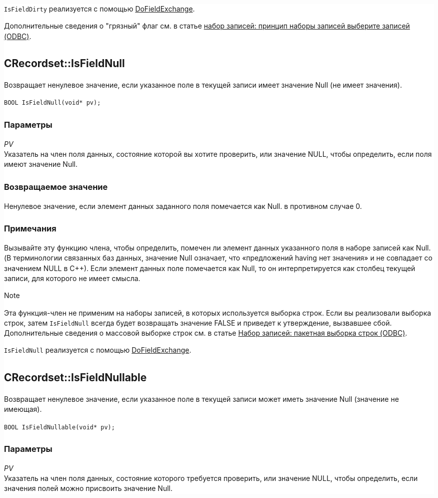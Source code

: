 `IsFieldDirty` реализуется с помощью [DoFieldExchange](#dofieldexchange).

Дополнительные сведения о "грязный" флаг см. в статье [набор записей: принцип наборы записей выберите записей (ODBC)](../../data/odbc/recordset-how-recordsets-select-records-odbc.md).

##  <a name="isfieldnull"></a>  CRecordset::IsFieldNull

Возвращает ненулевое значение, если указанное поле в текущей записи имеет значение Null (не имеет значения).

```
BOOL IsFieldNull(void* pv);
```

### <a name="parameters"></a>Параметры

*PV*<br/>
Указатель на член поля данных, состояние которой вы хотите проверить, или значение NULL, чтобы определить, если поля имеют значение Null.

### <a name="return-value"></a>Возвращаемое значение

Ненулевое значение, если элемент данных заданного поля помечается как Null. в противном случае 0.

### <a name="remarks"></a>Примечания

Вызывайте эту функцию члена, чтобы определить, помечен ли элемент данных указанного поля в наборе записей как Null. (В терминологии связанных баз данных, значение Null означает, что «предложений having нет значения» и не совпадает со значением NULL в C++). Если элемент данных поле помечается как Null, то он интерпретируется как столбец текущей записи, для которого не имеет смысла.

> [!NOTE]
>  Эта функция-член не применим на наборы записей, в которых используется выборка строк. Если вы реализовали выборка строк, затем `IsFieldNull` всегда будет возвращать значение FALSE и приведет к утверждение, вызвавшее сбой. Дополнительные сведения о массовой выборке строк см. в статье [Набор записей: пакетная выборка строк (ODBC)](../../data/odbc/recordset-fetching-records-in-bulk-odbc.md).

`IsFieldNull` реализуется с помощью [DoFieldExchange](#dofieldexchange).

##  <a name="isfieldnullable"></a>  CRecordset::IsFieldNullable

Возвращает ненулевое значение, если указанное поле в текущей записи может иметь значение Null (значение не имеющая).

```
BOOL IsFieldNullable(void* pv);
```

### <a name="parameters"></a>Параметры

*PV*<br/>
Указатель на член поля данных, состояние которого требуется проверить, или значение NULL, чтобы определить, если значения полей можно присвоить значение Null.

